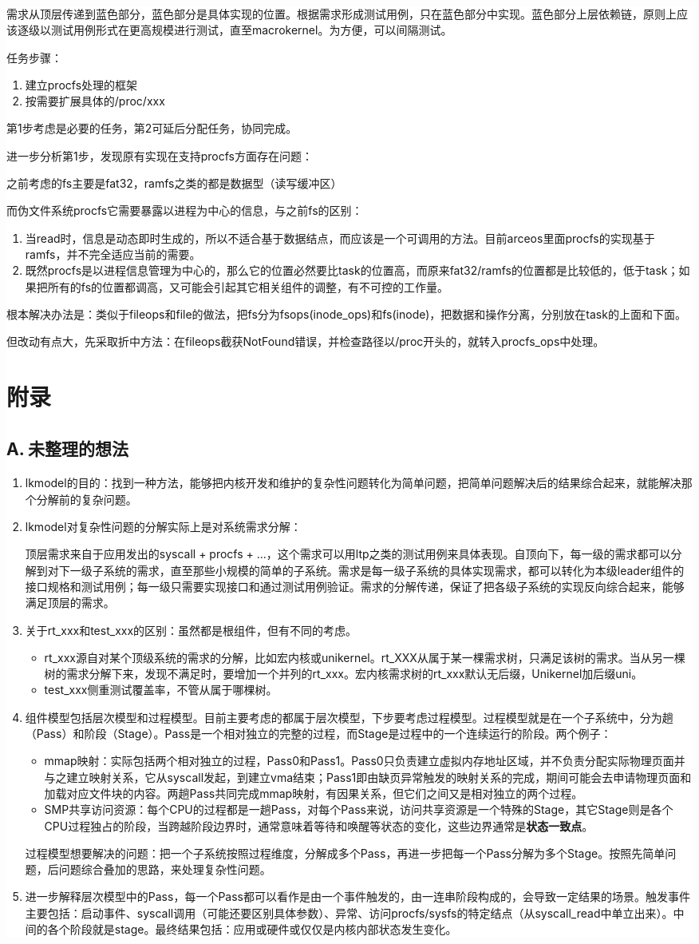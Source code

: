 需求从顶层传递到蓝色部分，蓝色部分是具体实现的位置。根据需求形成测试用例，只在蓝色部分中实现。蓝色部分上层依赖链，原则上应该逐级以测试用例形式在更高规模进行测试，直至macrokernel。为方便，可以间隔测试。



任务步骤：

1. 建立procfs处理的框架
2. 按需要扩展具体的/proc/xxx

第1步考虑是必要的任务，第2可延后分配任务，协同完成。



进一步分析第1步，发现原有实现在支持procfs方面存在问题：

之前考虑的fs主要是fat32，ramfs之类的都是数据型（读写缓冲区）

而伪文件系统procfs它需要暴露以进程为中心的信息，与之前fs的区别：

1. 当read时，信息是动态即时生成的，所以不适合基于数据结点，而应该是一个可调用的方法。目前arceos里面procfs的实现基于ramfs，并不完全适应当前的需要。
2. 既然procfs是以进程信息管理为中心的，那么它的位置必然要比task的位置高，而原来fat32/ramfs的位置都是比较低的，低于task；如果把所有的fs的位置都调高，又可能会引起其它相关组件的调整，有不可控的工作量。

根本解决办法是：类似于fileops和file的做法，把fs分为fsops(inode_ops)和fs(inode)，把数据和操作分离，分别放在task的上面和下面。

但改动有点大，先采取折中方法：在fileops截获NotFound错误，并检查路径以/proc开头的，就转入procfs_ops中处理。



# 附录

## A. 未整理的想法

1. lkmodel的目的：找到一种方法，能够把内核开发和维护的复杂性问题转化为简单问题，把简单问题解决后的结果综合起来，就能解决那个分解前的复杂问题。

2. lkmodel对复杂性问题的分解实际上是对系统需求分解：

   顶层需求来自于应用发出的syscall + procfs + ...，这个需求可以用ltp之类的测试用例来具体表现。自顶向下，每一级的需求都可以分解到对下一级子系统的需求，直至那些小规模的简单的子系统。需求是每一级子系统的具体实现需求，都可以转化为本级leader组件的接口规格和测试用例；每一级只需要实现接口和通过测试用例验证。需求的分解传递，保证了把各级子系统的实现反向综合起来，能够满足顶层的需求。

3. 关于rt_xxx和test_xxx的区别：虽然都是根组件，但有不同的考虑。

   * rt_xxx源自对某个顶级系统的需求的分解，比如宏内核或unikernel。rt_XXX从属于某一棵需求树，只满足该树的需求。当从另一棵树的需求分解下来，发现不满足时，要增加一个并列的rt_xxx。宏内核需求树的rt_xxx默认无后缀，Unikernel加后缀uni。
   * test_xxx侧重测试覆盖率，不管从属于哪棵树。

4. 组件模型包括层次模型和过程模型。目前主要考虑的都属于层次模型，下步要考虑过程模型。过程模型就是在一个子系统中，分为趟（Pass）和阶段（Stage）。Pass是一个相对独立的完整的过程，而Stage是过程中的一个连续运行的阶段。两个例子：

   * mmap映射：实际包括两个相对独立的过程，Pass0和Pass1。Pass0只负责建立虚拟内存地址区域，并不负责分配实际物理页面并与之建立映射关系，它从syscall发起，到建立vma结束；Pass1即由缺页异常触发的映射关系的完成，期间可能会去申请物理页面和加载对应文件块的内容。两趟Pass共同完成mmap映射，有因果关系，但它们之间又是相对独立的两个过程。
   * SMP共享访问资源：每个CPU的过程都是一趟Pass，对每个Pass来说，访问共享资源是一个特殊的Stage，其它Stage则是各个CPU过程独占的阶段，当跨越阶段边界时，通常意味着等待和唤醒等状态的变化，这些边界通常是**状态一致点**。

   过程模型想要解决的问题：把一个子系统按照过程维度，分解成多个Pass，再进一步把每一个Pass分解为多个Stage。按照先简单问题，后问题综合叠加的思路，来处理复杂性问题。

5. 进一步解释层次模型中的Pass，每一个Pass都可以看作是由一个事件触发的，由一连串阶段构成的，会导致一定结果的场景。触发事件主要包括：启动事件、syscall调用（可能还要区别具体参数）、异常、访问procfs/sysfs的特定结点（从syscall_read中单立出来）。中间的各个阶段就是stage。最终结果包括：应用或硬件或仅仅是内核内部状态发生变化。
